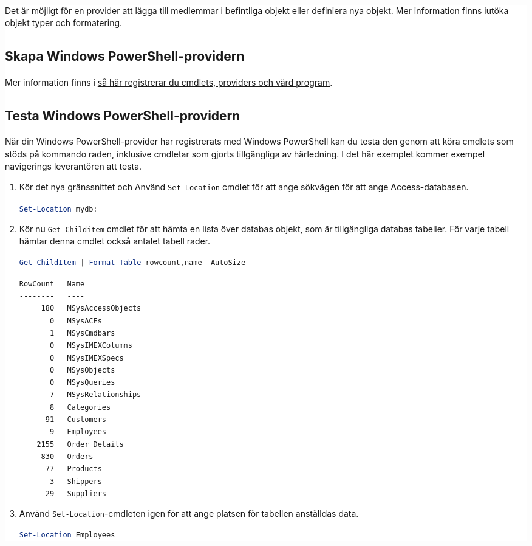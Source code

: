 Det är möjligt för en provider att lägga till medlemmar i befintliga objekt eller definiera nya objekt. Mer information finns i[utöka objekt typer och formatering](/previous-versions/ms714665(v=vs.85)).

## <a name="building-the-windows-powershell-provider"></a>Skapa Windows PowerShell-providern

Mer information finns i [så här registrerar du cmdlets, providers och värd program](/previous-versions/ms714644(v=vs.85)).

## <a name="testing-the-windows-powershell-provider"></a>Testa Windows PowerShell-providern

När din Windows PowerShell-provider har registrerats med Windows PowerShell kan du testa den genom att köra cmdlets som stöds på kommando raden, inklusive cmdletar som gjorts tillgängliga av härledning. I det här exemplet kommer exempel navigerings leverantören att testa.

1. Kör det nya gränssnittet och Använd `Set-Location` cmdlet för att ange sökvägen för att ange Access-databasen.

   ```powershell
   Set-Location mydb:
   ```

2. Kör nu `Get-Childitem` cmdlet för att hämta en lista över databas objekt, som är tillgängliga databas tabeller. För varje tabell hämtar denna cmdlet också antalet tabell rader.

   ```powershell
   Get-ChildItem | Format-Table rowcount,name -AutoSize
   ```

   ```Output
   RowCount   Name
   --------   ----
        180   MSysAccessObjects
          0   MSysACEs
          1   MSysCmdbars
          0   MSysIMEXColumns
          0   MSysIMEXSpecs
          0   MSysObjects
          0   MSysQueries
          7   MSysRelationships
          8   Categories
         91   Customers
          9   Employees
       2155   Order Details
        830   Orders
         77   Products
          3   Shippers
         29   Suppliers
   ```

3. Använd `Set-Location`-cmdleten igen för att ange platsen för tabellen anställdas data.

   ```powershell
   Set-Location Employees
   ```
